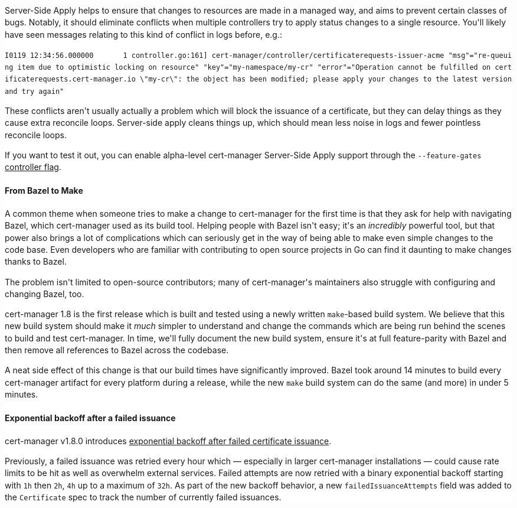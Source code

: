 Server-Side Apply helps to ensure that changes to resources are made in a managed way, and aims to prevent certain classes of bugs. Notably, it should
eliminate conflicts when multiple controllers try to apply status changes to a single resource. You'll likely have seen messages relating to this kind of
conflict in logs before, e.g.:

```text
I0119 12:34:56.000000       1 controller.go:161] cert-manager/controller/certificaterequests-issuer-acme "msg"="re-queuing item due to optimistic locking on resource" "key"="my-namespace/my-cr" "error"="Operation cannot be fulfilled on certificaterequests.cert-manager.io \"my-cr\": the object has been modified; please apply your changes to the latest version and try again"
```

These conflicts aren't usually actually a problem which will block the issuance of a certificate, but they can delay things as they cause extra
reconcile loops. Server-side apply cleans things up, which should mean less noise in logs and fewer pointless reconcile loops.

If you want to test it out, you can enable alpha-level cert-manager Server-Side Apply support through the
`--feature-gates` [controller flag](../cli/controller.md).

#### From Bazel to Make

A common theme when someone tries to make a change to cert-manager for the first time is that they ask for help with navigating Bazel, which cert-manager
used as its build tool. Helping people with Bazel isn't easy; it's an _incredibly_ powerful tool, but that power also brings a lot of complications
which can seriously get in the way of being able to make even simple changes to the code base. Even developers who are familiar with contributing
to open source projects in Go can find it daunting to make changes thanks to Bazel.

The problem isn't limited to open-source contributors; many of cert-manager's maintainers also struggle with configuring and changing Bazel, too.

cert-manager 1.8 is the first release which is built and tested using a newly written `make`-based build system. We believe that this new build system should
make it _much_ simpler to understand and change the commands which are being run behind the scenes to build and test cert-manager. In time, we'll fully
document the new build system, ensure it's at full feature-parity with Bazel and then remove all references to Bazel across the codebase.

A neat side effect of this change is that our build times have significantly improved. Bazel took around 14 minutes to build every cert-manager
artifact for every platform during a release, while the new `make` build system can do the same (and more) in under 5 minutes.

#### Exponential backoff after a failed issuance

cert-manager v1.8.0 introduces [exponential backoff after failed certificate issuance](https://github.com/cert-manager/cert-manager/blob/f8900ad1d8cc9b7c3697d7554911e2959fa56480/design/20220118.certificate-issuance-exponential-backoff.md).

Previously, a failed issuance was retried every hour which — especially in larger cert-manager installations — could cause rate limits to be hit as well as overwhelm external services. Failed attempts
are now retried with a binary exponential backoff starting with `1h` then `2h`, `4h` up to a maximum of `32h`. As part of the new backoff behavior, a new `failedIssuanceAttempts` field was added to the
`Certificate` spec to track the number of currently failed issuances.
